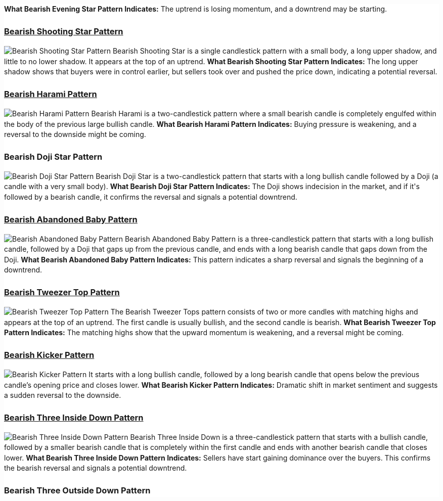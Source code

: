 **What Bearish Evening Star Pattern Indicates:** The uptrend is losing momentum, and a downtrend may be starting.
### [**Bearish Shooting Star Pattern**](https://groww.in/p/shooting-star-pattern)
![Bearish Shooting Star Pattern](https://cms-resources.groww.in/uploads/image20_11zon_02146e285a.jpg)
Bearish Shooting Star is a single candlestick pattern with a small body, a long upper shadow, and little to no lower shadow. It appears at the top of an uptrend. 
**What Bearish Shooting Star Pattern Indicates:** The long upper shadow shows that buyers were in control earlier, but sellers took over and pushed the price down, indicating a potential reversal. 
### [**Bearish Harami Pattern**](https://groww.in/blog/harami-candlestick-pattern)
![Bearish Harami Pattern](https://cms-resources.groww.in/uploads/image14_11zon_42b6684ed0.jpg)
Bearish Harami is a two-candlestick pattern where a small bearish candle is completely engulfed within the body of the previous large bullish candle.
**What Bearish Harami Pattern Indicates:** Buying pressure is weakening, and a reversal to the downside might be coming.
### **Bearish Doji Star Pattern**
![Bearish Doji Star Pattern](https://cms-resources.groww.in/uploads/image10_11zon_37084da79a.jpg)
Bearish Doji Star is a two-candlestick pattern that starts with a long bullish candle followed by a Doji (a candle with a very small body). 
**What Bearish Doji Star Pattern Indicates:** The Doji shows indecision in the market, and if it's followed by a bearish candle, it confirms the reversal and signals a potential downtrend.
### [**Bearish Abandoned Baby Pattern**](https://groww.in/p/abandoned-baby-pattern)
![Bearish Abandoned Baby Pattern](https://cms-resources.groww.in/uploads/Groww_Core_260525_Candlestick_Patterns_33_8f0736f632.png)
Bearish Abandoned Baby Pattern is a three-candlestick pattern that starts with a long bullish candle, followed by a Doji that gaps up from the previous candle, and ends with a long bearish candle that gaps down from the Doji.
**What Bearish Abandoned Baby Pattern Indicates:** This pattern indicates a sharp reversal and signals the beginning of a downtrend.
### [**Bearish Tweezer Top Pattern**](https://groww.in/p/tweezer-top-pattern)
![Bearish Tweezer Top Pattern](https://cms-resources.groww.in/uploads/image34_11zon_fe735f6cef.jpg)
The Bearish Tweezer Tops pattern consists of two or more candles with matching highs and appears at the top of an uptrend. The first candle is usually bullish, and the second candle is bearish. 
**What Bearish Tweezer Top Pattern Indicates:** The matching highs show that the upward momentum is weakening, and a reversal might be coming.
### [**Bearish Kicker Pattern**](https://groww.in/p/kicker-candlestick-pattern)
![Bearish Kicker Pattern](https://cms-resources.groww.in/uploads/image2_11zon_1_4373a8aa97.jpg)
It starts with a long bullish candle, followed by a long bearish candle that opens below the previous candle’s opening price and closes lower. 
**What Bearish Kicker Pattern Indicates:** Dramatic shift in market sentiment and suggests a sudden reversal to the downside.
### [**Bearish Three Inside Down Pattern**](https://groww.in/p/three-inside-down-candlestick-pattern)
![Bearish Three Inside Down Pattern](https://cms-resources.groww.in/uploads/image21_11zon_5e490952fc.png)
Bearish Three Inside Down is a three-candlestick pattern that starts with a bullish candle, followed by a smaller bearish candle that is completely within the first candle and ends with another bearish candle that closes lower. 
**What Bearish Three Inside Down Pattern Indicates:** Sellers have start gaining dominance over the buyers. This confirms the bearish reversal and signals a potential downtrend.
### **Bearish Three Outside Down Pattern**